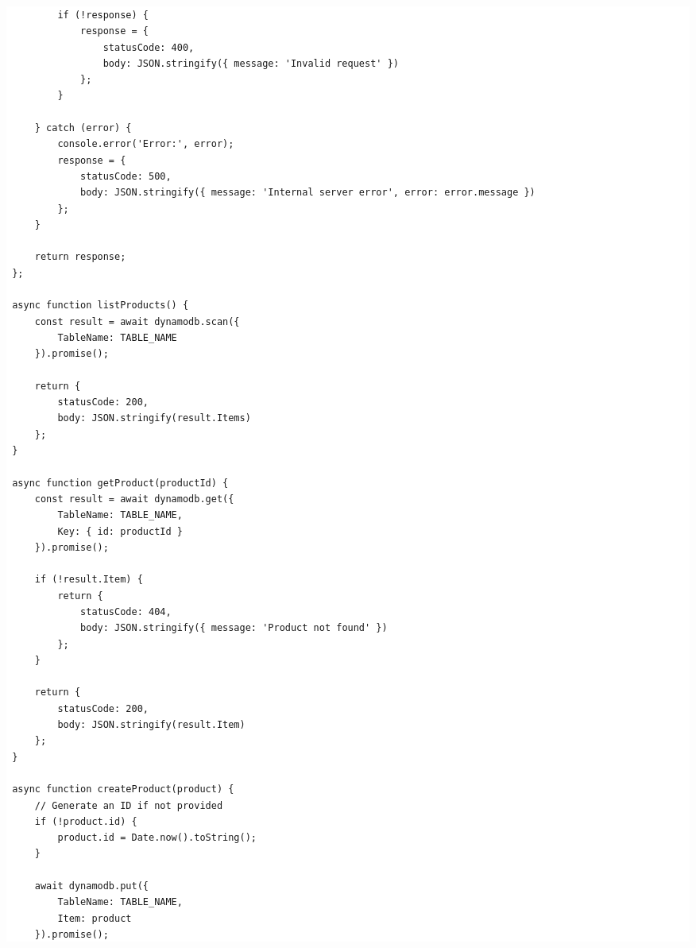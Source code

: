              if (!response) {
                 response = {
                     statusCode: 400,
                     body: JSON.stringify({ message: 'Invalid request' })
                 };
             }
             
         } catch (error) {
             console.error('Error:', error);
             response = {
                 statusCode: 500,
                 body: JSON.stringify({ message: 'Internal server error', error: error.message })
             };
         }
         
         return response;
     };
     
     async function listProducts() {
         const result = await dynamodb.scan({
             TableName: TABLE_NAME
         }).promise();
         
         return {
             statusCode: 200,
             body: JSON.stringify(result.Items)
         };
     }
     
     async function getProduct(productId) {
         const result = await dynamodb.get({
             TableName: TABLE_NAME,
             Key: { id: productId }
         }).promise();
         
         if (!result.Item) {
             return {
                 statusCode: 404,
                 body: JSON.stringify({ message: 'Product not found' })
             };
         }
         
         return {
             statusCode: 200,
             body: JSON.stringify(result.Item)
         };
     }
     
     async function createProduct(product) {
         // Generate an ID if not provided
         if (!product.id) {
             product.id = Date.now().toString();
         }
         
         await dynamodb.put({
             TableName: TABLE_NAME,
             Item: product
         }).promise();
         